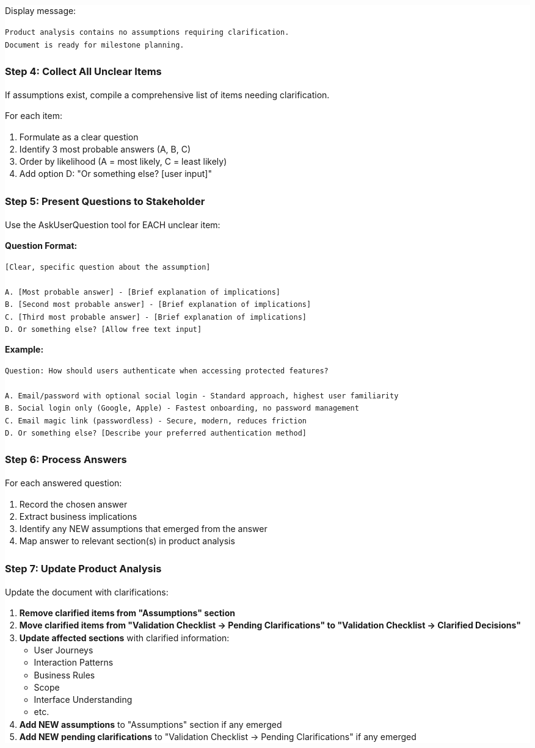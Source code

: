 Display message:
```
Product analysis contains no assumptions requiring clarification.
Document is ready for milestone planning.
```

### Step 4: Collect All Unclear Items
If assumptions exist, compile a comprehensive list of items needing clarification.

For each item:
1. Formulate as a clear question
2. Identify 3 most probable answers (A, B, C)
3. Order by likelihood (A = most likely, C = least likely)
4. Add option D: "Or something else? [user input]"

### Step 5: Present Questions to Stakeholder
Use the AskUserQuestion tool for EACH unclear item:

**Question Format:**
```
[Clear, specific question about the assumption]

A. [Most probable answer] - [Brief explanation of implications]
B. [Second most probable answer] - [Brief explanation of implications]
C. [Third most probable answer] - [Brief explanation of implications]
D. Or something else? [Allow free text input]
```

**Example:**
```
Question: How should users authenticate when accessing protected features?

A. Email/password with optional social login - Standard approach, highest user familiarity
B. Social login only (Google, Apple) - Fastest onboarding, no password management
C. Email magic link (passwordless) - Secure, modern, reduces friction
D. Or something else? [Describe your preferred authentication method]
```

### Step 6: Process Answers
For each answered question:
1. Record the chosen answer
2. Extract business implications
3. Identify any NEW assumptions that emerged from the answer
4. Map answer to relevant section(s) in product analysis

### Step 7: Update Product Analysis
Update the document with clarifications:

1. **Remove clarified items from "Assumptions" section**
2. **Move clarified items from "Validation Checklist → Pending Clarifications" to "Validation Checklist → Clarified Decisions"**
3. **Update affected sections** with clarified information:
   - User Journeys
   - Interaction Patterns
   - Business Rules
   - Scope
   - Interface Understanding
   - etc.
4. **Add NEW assumptions** to "Assumptions" section if any emerged
5. **Add NEW pending clarifications** to "Validation Checklist → Pending Clarifications" if any emerged

